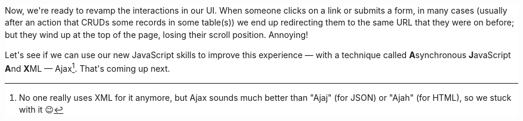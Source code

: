 Now, we're ready to revamp the interactions in our UI. When someone clicks on a link or submits a form, in many cases (usually after an action that CRUDs some records in some table(s)) we end up redirecting them to the same URL that they were on before; but they wind up at the top of the page, losing their scroll position. Annoying!

Let's see if we can use our new JavaScript skills to improve this experience — with a technique called **A**synchronous **J**avaScript **A**nd **X**ML — Ajax[^ajaj]. That's coming up next. 

[^ajaj]: No one really uses XML for it anymore, but Ajax sounds much better than "Ajaj" (for JSON) or "Ajah" (for HTML), so we stuck with it 😉


[^joke]: The joke, back in the day, was about the large amount of cruft in the language that no one liked. Fortunately, the situation is much improved nowadays.
[^rosetta_stone]: I find that a ["rosetta stone"](https://blog.britishmuseum.org/everything-you-ever-wanted-to-know-about-the-rosetta-stone/){:target="_blank"} approach is very helpful when learning a new programming language.
[^official_docs]: Let me point out right away the [the official jQuery documentation](https://api.jquery.com/jquery/){:target="_blank} is quite good, so you should refer to it often.
[^ready_read_more]: [Read more about `$(document).ready` here](https://learn.jquery.com/using-jquery-core/document-ready/){:target="_blank"}, if you're interested.
[^polyglot]: Sidenote: Compare your experience learning JavaScript for the first time to when you learned Ruby for the first time. How did it feel this time around to learn about variables, string interpolation, arrays, arguments, etc?